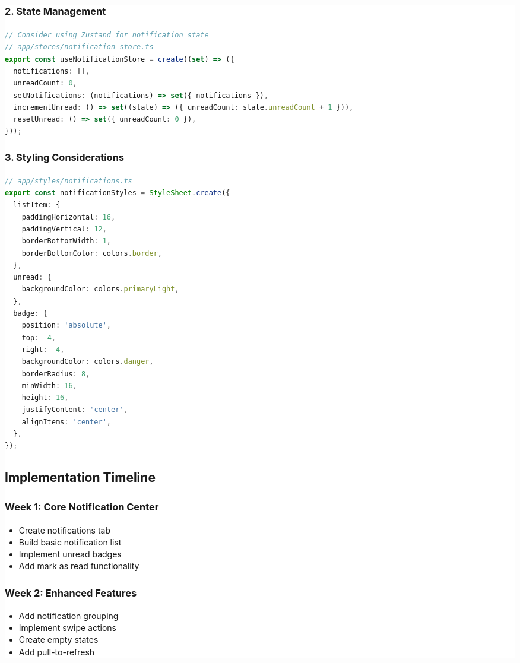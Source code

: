 ### 2. State Management
```typescript
// Consider using Zustand for notification state
// app/stores/notification-store.ts
export const useNotificationStore = create((set) => ({
  notifications: [],
  unreadCount: 0,
  setNotifications: (notifications) => set({ notifications }),
  incrementUnread: () => set((state) => ({ unreadCount: state.unreadCount + 1 })),
  resetUnread: () => set({ unreadCount: 0 }),
}));
```

### 3. Styling Considerations
```typescript
// app/styles/notifications.ts
export const notificationStyles = StyleSheet.create({
  listItem: {
    paddingHorizontal: 16,
    paddingVertical: 12,
    borderBottomWidth: 1,
    borderBottomColor: colors.border,
  },
  unread: {
    backgroundColor: colors.primaryLight,
  },
  badge: {
    position: 'absolute',
    top: -4,
    right: -4,
    backgroundColor: colors.danger,
    borderRadius: 8,
    minWidth: 16,
    height: 16,
    justifyContent: 'center',
    alignItems: 'center',
  },
});
```

## Implementation Timeline

### Week 1: Core Notification Center
- Create notifications tab
- Build basic notification list
- Implement unread badges
- Add mark as read functionality

### Week 2: Enhanced Features
- Add notification grouping
- Implement swipe actions
- Create empty states
- Add pull-to-refresh
